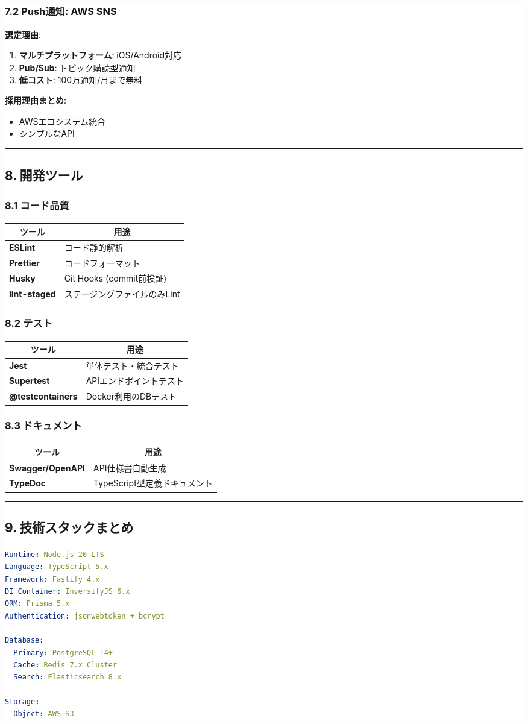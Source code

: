 
### 7.2 Push通知: AWS SNS

**選定理由**:
1. **マルチプラットフォーム**: iOS/Android対応
2. **Pub/Sub**: トピック購読型通知
3. **低コスト**: 100万通知/月まで無料

**採用理由まとめ**:
- AWSエコシステム統合
- シンプルなAPI

---

## 8. 開発ツール

### 8.1 コード品質

| ツール | 用途 |
|--------|------|
| **ESLint** | コード静的解析 |
| **Prettier** | コードフォーマット |
| **Husky** | Git Hooks (commit前検証) |
| **lint-staged** | ステージングファイルのみLint |

### 8.2 テスト

| ツール | 用途 |
|--------|------|
| **Jest** | 単体テスト・統合テスト |
| **Supertest** | APIエンドポイントテスト |
| **@testcontainers** | Docker利用のDBテスト |

### 8.3 ドキュメント

| ツール | 用途 |
|--------|------|
| **Swagger/OpenAPI** | API仕様書自動生成 |
| **TypeDoc** | TypeScript型定義ドキュメント |

---

## 9. 技術スタックまとめ

```yaml
Runtime: Node.js 20 LTS
Language: TypeScript 5.x
Framework: Fastify 4.x
DI Container: InversifyJS 6.x
ORM: Prisma 5.x
Authentication: jsonwebtoken + bcrypt

Database:
  Primary: PostgreSQL 14+
  Cache: Redis 7.x Cluster
  Search: Elasticsearch 8.x

Storage:
  Object: AWS S3
```
